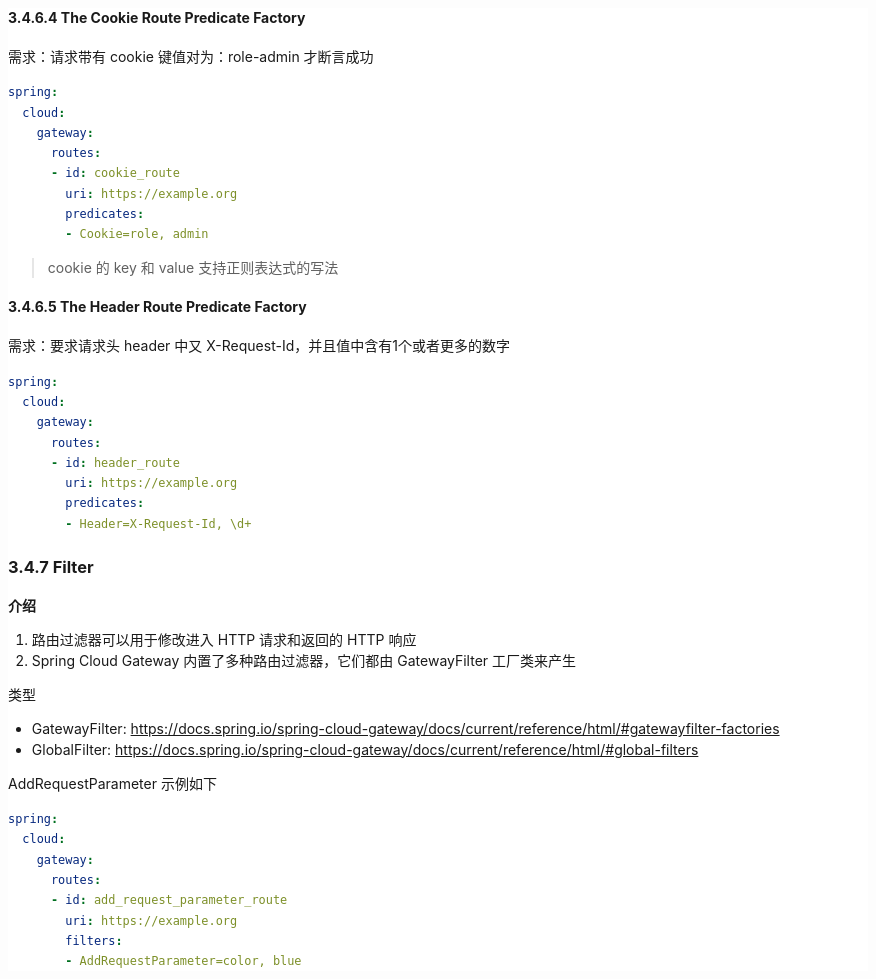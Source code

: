 

#### 3.4.6.4 The Cookie Route Predicate Factory

需求：请求带有 cookie 键值对为：role-admin 才断言成功

```yaml
spring:
  cloud:
    gateway:
      routes:
      - id: cookie_route
        uri: https://example.org
        predicates:
        - Cookie=role, admin
```

> cookie 的 key 和 value 支持正则表达式的写法



#### 3.4.6.5 The Header Route Predicate Factory

需求：要求请求头 header 中又 X-Request-Id，并且值中含有1个或者更多的数字

```yaml
spring:
  cloud:
    gateway:
      routes:
      - id: header_route
        uri: https://example.org
        predicates:
        - Header=X-Request-Id, \d+
```



### 3.4.7 Filter

**介绍**

1. 路由过滤器可以用于修改进入 HTTP 请求和返回的 HTTP 响应
2. Spring Cloud Gateway 内置了多种路由过滤器，它们都由 GatewayFilter 工厂类来产生

类型

- GatewayFilter: https://docs.spring.io/spring-cloud-gateway/docs/current/reference/html/#gatewayfilter-factories
- GlobalFilter: https://docs.spring.io/spring-cloud-gateway/docs/current/reference/html/#global-filters

AddRequestParameter 示例如下

```yaml
spring:
  cloud:
    gateway:
      routes:
      - id: add_request_parameter_route
        uri: https://example.org
        filters:
        - AddRequestParameter=color, blue
```
